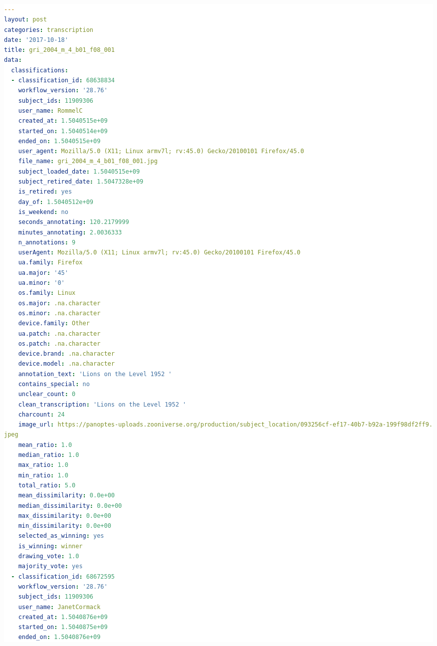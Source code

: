 ```yaml
---
layout: post
categories: transcription
date: '2017-10-18'
title: gri_2004_m_4_b01_f08_001
data:
  classifications:
  - classification_id: 68638834
    workflow_version: '28.76'
    subject_ids: 11909306
    user_name: RommelC
    created_at: 1.5040515e+09
    started_on: 1.5040514e+09
    ended_on: 1.5040515e+09
    user_agent: Mozilla/5.0 (X11; Linux armv7l; rv:45.0) Gecko/20100101 Firefox/45.0
    file_name: gri_2004_m_4_b01_f08_001.jpg
    subject_loaded_date: 1.5040515e+09
    subject_retired_date: 1.5047328e+09
    is_retired: yes
    day_of: 1.5040512e+09
    is_weekend: no
    seconds_annotating: 120.2179999
    minutes_annotating: 2.0036333
    n_annotations: 9
    userAgent: Mozilla/5.0 (X11; Linux armv7l; rv:45.0) Gecko/20100101 Firefox/45.0
    ua.family: Firefox
    ua.major: '45'
    ua.minor: '0'
    os.family: Linux
    os.major: .na.character
    os.minor: .na.character
    device.family: Other
    ua.patch: .na.character
    os.patch: .na.character
    device.brand: .na.character
    device.model: .na.character
    annotation_text: 'Lions on the Level 1952 '
    contains_special: no
    unclear_count: 0
    clean_transcription: 'Lions on the Level 1952 '
    charcount: 24
    image_url: https://panoptes-uploads.zooniverse.org/production/subject_location/093256cf-ef17-40b7-b92a-199f98df2ff9.jpeg
    mean_ratio: 1.0
    median_ratio: 1.0
    max_ratio: 1.0
    min_ratio: 1.0
    total_ratio: 5.0
    mean_dissimilarity: 0.0e+00
    median_dissimilarity: 0.0e+00
    max_dissimilarity: 0.0e+00
    min_dissimilarity: 0.0e+00
    selected_as_winning: yes
    is_winning: winner
    drawing_vote: 1.0
    majority_vote: yes
  - classification_id: 68672595
    workflow_version: '28.76'
    subject_ids: 11909306
    user_name: JanetCormack
    created_at: 1.5040876e+09
    started_on: 1.5040875e+09
    ended_on: 1.5040876e+09
```